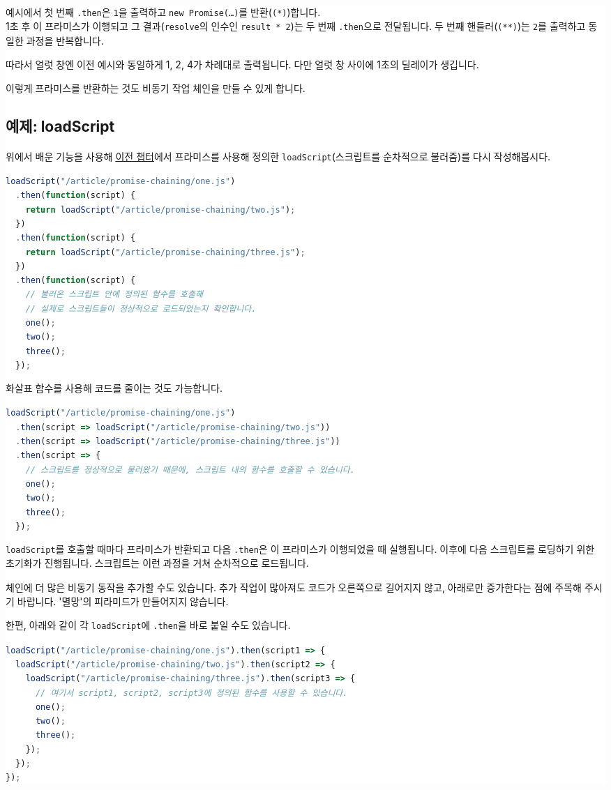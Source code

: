 예시에서 첫 번째 `.then`은 `1`을 출력하고 `new Promise(…)`를 반환(`(*)`)합니다.   
1초 후 이 프라미스가 이행되고 그 결과(`resolve`의 인수인 `result * 2`)는 두 번째 `.then`으로 전달됩니다. 두 번째 핸들러(`(**)`)는 `2`를 출력하고 동일한 과정을 반복합니다.

따라서 얼럿 창엔 이전 예시와 동일하게 1, 2, 4가 차례대로 출력됩니다. 다만 얼럿 창 사이에 1초의 딜레이가 생깁니다.

이렇게 프라미스를 반환하는 것도 비동기 작업 체인을 만들 수 있게 합니다.

## 예제: loadScript

위에서 배운 기능을 사용해 [이전 챕터](info:promise-basics#loadscript)에서 프라미스를 사용해 정의한 `loadScript`(스크립트를 순차적으로 불러줌)를 다시 작성해봅시다.

```js run
loadScript("/article/promise-chaining/one.js")
  .then(function(script) {
    return loadScript("/article/promise-chaining/two.js");
  })
  .then(function(script) {
    return loadScript("/article/promise-chaining/three.js");
  })
  .then(function(script) {
    // 불러온 스크립트 안에 정의된 함수를 호출해
    // 실제로 스크립트들이 정상적으로 로드되었는지 확인합니다.
    one();
    two();
    three();
  });
```

화살표 함수를 사용해 코드를 줄이는 것도 가능합니다.

```js run
loadScript("/article/promise-chaining/one.js")
  .then(script => loadScript("/article/promise-chaining/two.js"))
  .then(script => loadScript("/article/promise-chaining/three.js"))
  .then(script => {
    // 스크립트를 정상적으로 불러왔기 때문에, 스크립트 내의 함수를 호출할 수 있습니다.
    one();
    two();
    three();
  });
```


`loadScript`를 호출할 때마다 프라미스가 반환되고 다음 `.then`은 이 프라미스가 이행되었을 때 실행됩니다. 이후에 다음 스크립트를 로딩하기 위한 초기화가 진행됩니다. 스크립트는 이런 과정을 거쳐 순차적으로 로드됩니다.

체인에 더 많은 비동기 동작을 추가할 수도 있습니다. 추가 작업이 많아져도 코드가 오른쪽으로 길어지지 않고, 아래로만 증가한다는 점에 주목해 주시기 바랍니다. '멸망'의 피라미드가 만들어지지 않습니다.

한편, 아래와 같이 각 `loadScript`에 `.then`을 바로 붙일 수도 있습니다.

```js run
loadScript("/article/promise-chaining/one.js").then(script1 => {
  loadScript("/article/promise-chaining/two.js").then(script2 => {
    loadScript("/article/promise-chaining/three.js").then(script3 => {
      // 여기서 script1, script2, script3에 정의된 함수를 사용할 수 있습니다.
      one();
      two();
      three();
    });
  });
});
```
